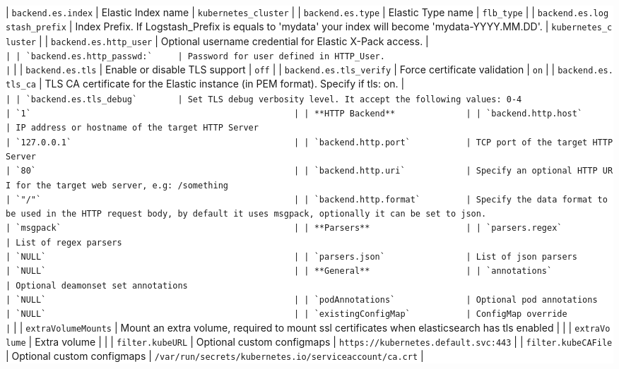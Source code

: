 | `backend.es.index`            | Elastic Index name                                                                                                                                                        | `kubernetes_cluster`                                   |
| `backend.es.type`             | Elastic Type name                                                                                                                                                         | `flb_type`                                             |
| `backend.es.logstash_prefix`  | Index Prefix. If Logstash_Prefix is equals to 'mydata' your index will become 'mydata-YYYY.MM.DD'.                                                                        | `kubernetes_cluster`                                   |
| `backend.es.http_user`        | Optional username credential for Elastic X-Pack access.                                                                                                                   | ``                                                     |
| `backend.es.http_passwd:`     | Password for user defined in HTTP_User.                                                                                                                                   | ``                                                     |
| `backend.es.tls`              | Enable or disable TLS support                                                                                                                                             | `off`                                                  |
| `backend.es.tls_verify`       | Force certificate validation                                                                                                                                              | `on`                                                   |
| `backend.es.tls_ca`           | TLS CA certificate for the Elastic instance (in PEM format). Specify if tls: on.                                                                                          | ``                                                     |
| `backend.es.tls_debug`        | Set TLS debug verbosity level. It accept the following values: 0-4                                                                                                        | `1`                                                    |
| **HTTP Backend**              |
| `backend.http.host`           | IP address or hostname of the target HTTP Server                                                                                                                          | `127.0.0.1`                                            |
| `backend.http.port`           | TCP port of the target HTTP Server                                                                                                                                        | `80`                                                   |
| `backend.http.uri`            | Specify an optional HTTP URI for the target web server, e.g: /something                                                                                                   | `"/"`                                                  |
| `backend.http.format`         | Specify the data format to be used in the HTTP request body, by default it uses msgpack, optionally it can be set to json.                                                | `msgpack`                                              |
| **Parsers**                   |
| `parsers.regex`               | List of regex parsers                                                                                                                                                     | `NULL`                                                 |
| `parsers.json`                | List of json parsers                                                                                                                                                      | `NULL`                                                 |
| **General**                   |
| `annotations`                 | Optional deamonset set annotations                                                                                                                                        | `NULL`                                                 |
| `podAnnotations`              | Optional pod annotations                                                                                                                                                  | `NULL`                                                 |
| `existingConfigMap`           | ConfigMap override                                                                                                                                                        | ``                                                     |
| `extraVolumeMounts`           | Mount an extra volume, required to mount ssl certificates when elasticsearch has tls enabled                                                                              |                                                        |
| `extraVolume`                 | Extra volume                                                                                                                                                              |                                                        |
| `filter.kubeURL`              | Optional custom configmaps                                                                                                                                                | `https://kubernetes.default.svc:443`                   |
| `filter.kubeCAFile`           | Optional custom configmaps                                                                                                                                                | `/var/run/secrets/kubernetes.io/serviceaccount/ca.crt` |